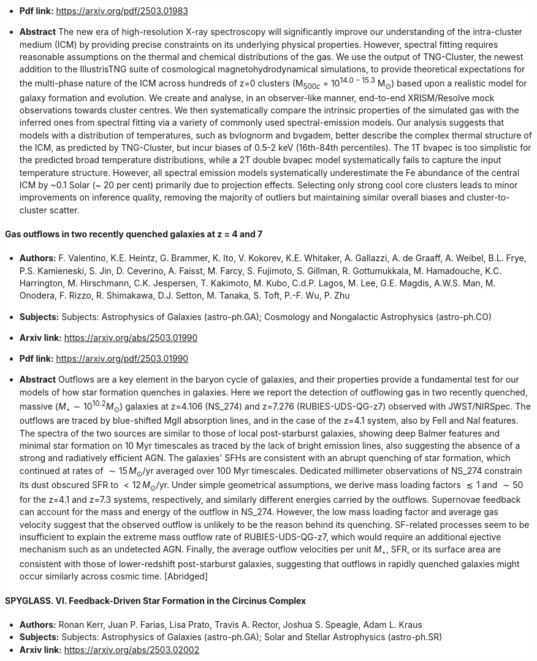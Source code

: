  - **Pdf link:** https://arxiv.org/pdf/2503.01983

 - **Abstract**
 The new era of high-resolution X-ray spectroscopy will significantly improve our understanding of the intra-cluster medium (ICM) by providing precise constraints on its underlying physical properties. However, spectral fitting requires reasonable assumptions on the thermal and chemical distributions of the gas. We use the output of TNG-Cluster, the newest addition to the IllustrisTNG suite of cosmological magnetohydrodynamical simulations, to provide theoretical expectations for the multi-phase nature of the ICM across hundreds of z=0 clusters (M$_{500c}$ = 10$^{14.0-15.3}$ M$_\odot$) based upon a realistic model for galaxy formation and evolution. We create and analyse, in an observer-like manner, end-to-end XRISM/Resolve mock observations towards cluster centres. We then systematically compare the intrinsic properties of the simulated gas with the inferred ones from spectral fitting via a variety of commonly used spectral-emission models. Our analysis suggests that models with a distribution of temperatures, such as bvlognorm and bvgadem, better describe the complex thermal structure of the ICM, as predicted by TNG-Cluster, but incur biases of 0.5-2 keV (16th-84th percentiles). The 1T bvapec is too simplistic for the predicted broad temperature distributions, while a 2T double bvapec model systematically fails to capture the input temperature structure. However, all spectral emission models systematically underestimate the Fe abundance of the central ICM by ~0.1 Solar (~ 20 per cent) primarily due to projection effects. Selecting only strong cool core clusters leads to minor improvements on inference quality, removing the majority of outliers but maintaining similar overall biases and cluster-to-cluster scatter.
#### Gas outflows in two recently quenched galaxies at z = 4 and 7
 - **Authors:** F. Valentino, K.E. Heintz, G. Brammer, K. Ito, V. Kokorev, K.E. Whitaker, A. Gallazzi, A. de Graaff, A. Weibel, B.L. Frye, P.S. Kamieneski, S. Jin, D. Ceverino, A. Faisst, M. Farcy, S. Fujimoto, S. Gillman, R. Gottumukkala, M. Hamadouche, K.C. Harrington, M. Hirschmann, C.K. Jespersen, T. Kakimoto, M. Kubo, C.d.P. Lagos, M. Lee, G.E. Magdis, A.W.S. Man, M. Onodera, F. Rizzo, R. Shimakawa, D.J. Setton, M. Tanaka, S. Toft, P.-F. Wu, P. Zhu
 - **Subjects:** Subjects:
Astrophysics of Galaxies (astro-ph.GA); Cosmology and Nongalactic Astrophysics (astro-ph.CO)
 - **Arxiv link:** https://arxiv.org/abs/2503.01990

 - **Pdf link:** https://arxiv.org/pdf/2503.01990

 - **Abstract**
 Outflows are a key element in the baryon cycle of galaxies, and their properties provide a fundamental test for our models of how star formation quenches in galaxies. Here we report the detection of outflowing gas in two recently quenched, massive ($M_\star\sim10^{10.2}M_\odot$) galaxies at z=4.106 (NS_274) and z=7.276 (RUBIES-UDS-QG-z7) observed with JWST/NIRSpec. The outflows are traced by blue-shifted MgII absorption lines, and in the case of the z=4.1 system, also by FeII and NaI features. The spectra of the two sources are similar to those of local post-starburst galaxies, showing deep Balmer features and minimal star formation on 10 Myr timescales as traced by the lack of bright emission lines, also suggesting the absence of a strong and radiatively efficient AGN. The galaxies' SFHs are consistent with an abrupt quenching of star formation, which continued at rates of $\sim15\,M_\odot$/yr averaged over 100 Myr timescales. Dedicated millimeter observations of NS_274 constrain its dust obscured SFR to $<12\,M_\odot$/yr. Under simple geometrical assumptions, we derive mass loading factors $\lesssim1$ and $\sim50$ for the z=4.1 and z=7.3 systems, respectively, and similarly different energies carried by the outflows. Supernovae feedback can account for the mass and energy of the outflow in NS_274. However, the low mass loading factor and average gas velocity suggest that the observed outflow is unlikely to be the reason behind its quenching. SF-related processes seem to be insufficient to explain the extreme mass outflow rate of RUBIES-UDS-QG-z7, which would require an additional ejective mechanism such as an undetected AGN. Finally, the average outflow velocities per unit $M_\star$, SFR, or its surface area are consistent with those of lower-redshift post-starburst galaxies, suggesting that outflows in rapidly quenched galaxies might occur similarly across cosmic time. [Abridged]
#### SPYGLASS. VI. Feedback-Driven Star Formation in the Circinus Complex
 - **Authors:** Ronan Kerr, Juan P. Farias, Lisa Prato, Travis A. Rector, Joshua S. Speagle, Adam L. Kraus
 - **Subjects:** Subjects:
Astrophysics of Galaxies (astro-ph.GA); Solar and Stellar Astrophysics (astro-ph.SR)
 - **Arxiv link:** https://arxiv.org/abs/2503.02002
